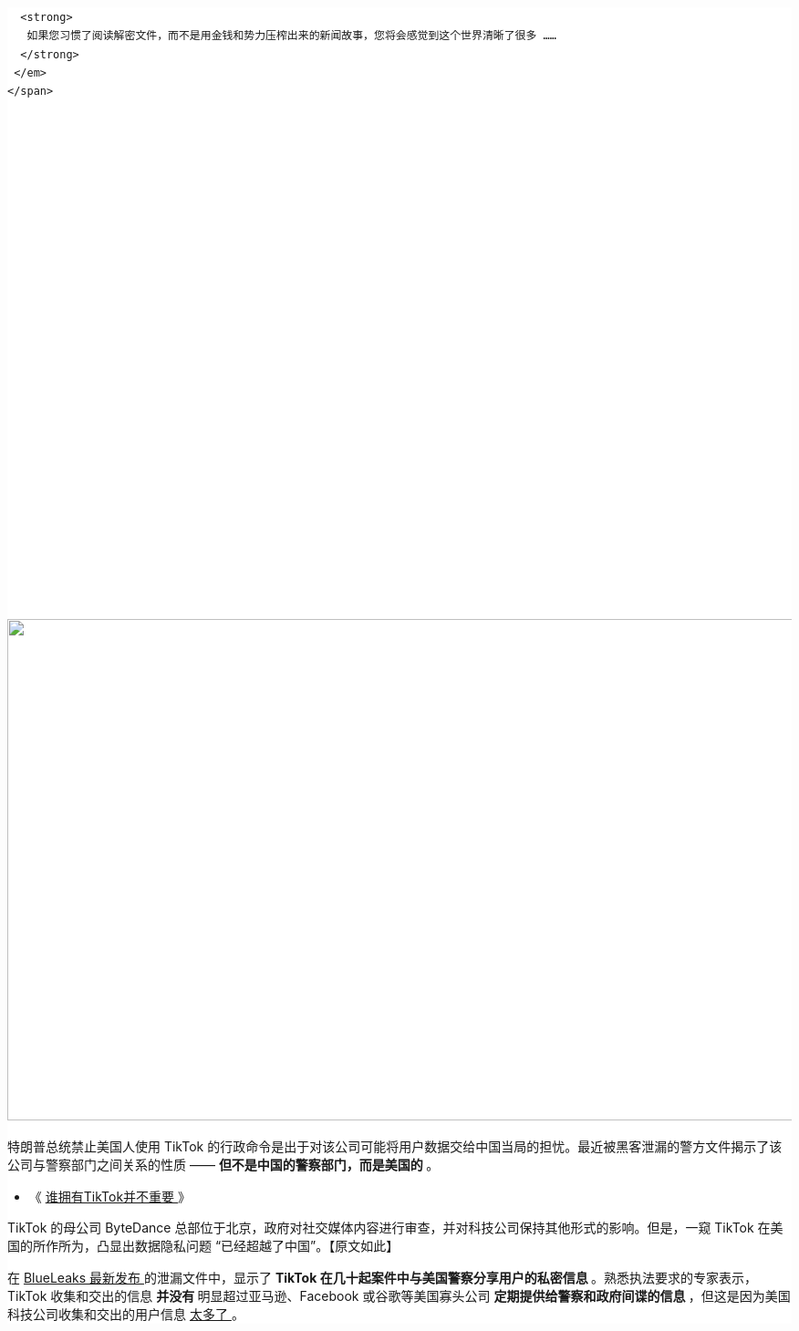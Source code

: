       <strong>
       如果您习惯了阅读解密文件，而不是用金钱和势力压榨出来的新闻故事，您将会感觉到这个世界清晰了很多 ……
      </strong>
     </em>
    </span>
   </li>
  </ul>
  <p>
   <img alt="" class="aligncenter size-full wp-image-14872 jetpack-lazy-image" data-lazy-sizes="(max-width: 1100px) 100vw, 1100px" data-lazy-src="https://i0.wp.com/www.iyouport.org/wp-content/uploads/2020/08/blue-leaks-tiktok.jpg?resize=1100%2C550&amp;is-pending-load=1#038;ssl=1" data-lazy-srcset="https://i0.wp.com/www.iyouport.org/wp-content/uploads/2020/08/blue-leaks-tiktok.jpg?w=1440&amp;ssl=1 1440w, https://i0.wp.com/www.iyouport.org/wp-content/uploads/2020/08/blue-leaks-tiktok.jpg?resize=300%2C150&amp;ssl=1 300w, https://i0.wp.com/www.iyouport.org/wp-content/uploads/2020/08/blue-leaks-tiktok.jpg?resize=1024%2C512&amp;ssl=1 1024w, https://i0.wp.com/www.iyouport.org/wp-content/uploads/2020/08/blue-leaks-tiktok.jpg?resize=768%2C384&amp;ssl=1 768w, https://i0.wp.com/www.iyouport.org/wp-content/uploads/2020/08/blue-leaks-tiktok.jpg?resize=1100%2C550&amp;ssl=1 1100w" data-recalc-dims="1" height="550" src="https://i0.wp.com/www.iyouport.org/wp-content/uploads/2020/08/blue-leaks-tiktok.jpg?resize=1100%2C550&amp;ssl=1" srcset="data:image/gif;base64,R0lGODlhAQABAIAAAAAAAP///yH5BAEAAAAALAAAAAABAAEAAAIBRAA7" width="1100"/>
   <noscript>
    <img alt="" class="aligncenter size-full wp-image-14872" data-recalc-dims="1" height="550" sizes="(max-width: 1100px) 100vw, 1100px" src="https://i0.wp.com/www.iyouport.org/wp-content/uploads/2020/08/blue-leaks-tiktok.jpg?resize=1100%2C550&amp;ssl=1" srcset="https://i0.wp.com/www.iyouport.org/wp-content/uploads/2020/08/blue-leaks-tiktok.jpg?w=1440&amp;ssl=1 1440w, https://i0.wp.com/www.iyouport.org/wp-content/uploads/2020/08/blue-leaks-tiktok.jpg?resize=300%2C150&amp;ssl=1 300w, https://i0.wp.com/www.iyouport.org/wp-content/uploads/2020/08/blue-leaks-tiktok.jpg?resize=1024%2C512&amp;ssl=1 1024w, https://i0.wp.com/www.iyouport.org/wp-content/uploads/2020/08/blue-leaks-tiktok.jpg?resize=768%2C384&amp;ssl=1 768w, https://i0.wp.com/www.iyouport.org/wp-content/uploads/2020/08/blue-leaks-tiktok.jpg?resize=1100%2C550&amp;ssl=1 1100w" width="1100"/>
   </noscript>
  </p>
  <p class="graf graf--p">
   特朗普总统禁止美国人使用 TikTok 的行政命令是出于对该公司可能将用户数据交给中国当局的担忧。最近被黑客泄漏的警方文件揭示了该公司与警察部门之间关系的性质 ——
   <strong class="markup--strong markup--p-strong">
    但不是中国的警察部门，而是美国的
   </strong>
   。
  </p>
  <ul class="postList">
   <li class="graf graf--li">
    《
    <a class="markup--anchor markup--li-anchor" data-href="https://www.iyouport.org/%e8%b0%81%e6%8b%a5%e6%9c%89tiktok%e5%b9%b6%e4%b8%8d%e9%87%8d%e8%a6%81/" href="https://www.iyouport.org/%e8%b0%81%e6%8b%a5%e6%9c%89tiktok%e5%b9%b6%e4%b8%8d%e9%87%8d%e8%a6%81/" rel="noopener noreferrer" target="_blank">
     谁拥有TikTok并不重要
    </a>
    》
   </li>
  </ul>
  <p class="graf graf--p">
   TikTok 的母公司 ByteDance 总部位于北京，政府对社交媒体内容进行审查，并对科技公司保持其他形式的影响。但是，一窥 TikTok 在美国的所作所为，凸显出数据隐私问题 “已经超越了中国”。【原文如此】
  </p>
  <p class="graf graf--p">
   在
   <a href="https://www.patreon.com/posts/xie-lou-wen-jian-38565325" rel="noopener noreferrer" target="_blank">
    BlueLeaks 最新发布
   </a>
   的泄漏文件中，显示了
   <strong class="markup--strong markup--p-strong">
    TikTok 在几十起案件中与美国警察分享用户的私密信息
   </strong>
   。熟悉执法要求的专家表示，TikTok 收集和交出的信息
   <strong class="markup--strong markup--p-strong">
    并没有
   </strong>
   明显超过亚马逊、Facebook 或谷歌等美国寡头公司
   <strong class="markup--strong markup--p-strong">
    定期提供给警察和政府间谍的信息
   </strong>
   ，但这是因为美国科技公司收集和交出的用户信息
   <a class="markup--anchor markup--p-anchor" data-href="https://theintercept.com/2020/07/09/twitter-dataminr-police-spy-surveillance-black-lives-matter-protests/" href="https://theintercept.com/2020/07/09/twitter-dataminr-police-spy-surveillance-black-lives-matter-protests/" rel="noopener noreferrer" target="_blank">
    太多了
   </a>
   。
  </p>